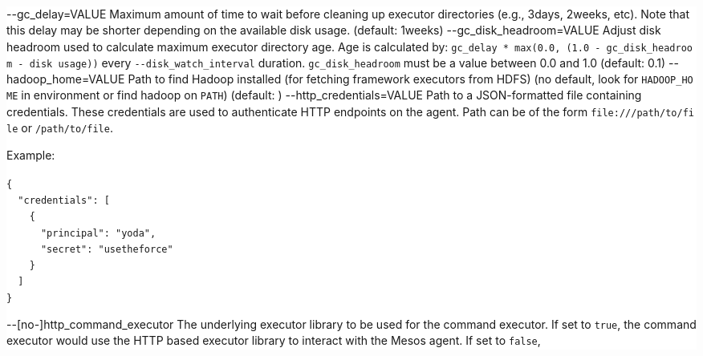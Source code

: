 <tr>
  <td>
    --gc_delay=VALUE
  </td>
  <td>
Maximum amount of time to wait before cleaning up
executor directories (e.g., 3days, 2weeks, etc).
Note that this delay may be shorter depending on
the available disk usage. (default: 1weeks)
  </td>
</tr>
<tr>
  <td>
    <a name="gc_disk_headroom"></a>
    --gc_disk_headroom=VALUE
  </td>
  <td>
Adjust disk headroom used to calculate maximum executor
directory age. Age is calculated by:
<code>gc_delay * max(0.0, (1.0 - gc_disk_headroom - disk usage))</code>
every <code>--disk_watch_interval</code> duration. <code>gc_disk_headroom</code> must
be a value between 0.0 and 1.0 (default: 0.1)
  </td>
</tr>
<tr>
  <td>
    --hadoop_home=VALUE
  </td>
  <td>
Path to find Hadoop installed (for
fetching framework executors from HDFS)
(no default, look for <code>HADOOP_HOME</code> in
environment or find hadoop on <code>PATH</code>) (default: )
  </td>
</tr>
<tr>
  <td>
    --http_credentials=VALUE
  </td>
  <td>
Path to a JSON-formatted file containing credentials. These
credentials are used to authenticate HTTP endpoints on the agent.
Path can be of the form <code>file:///path/to/file</code> or <code>/path/to/file</code>.
<p/>
Example:
<pre><code>{
  "credentials": [
    {
      "principal": "yoda",
      "secret": "usetheforce"
    }
  ]
}
</code></pre>
  </td>
</tr>
<tr>
  <td>
    --[no-]http_command_executor
  </td>
  <td>
The underlying executor library to be used for the command executor.
If set to <code>true</code>, the command executor would use the HTTP based
executor library to interact with the Mesos agent. If set to <code>false</code>,
